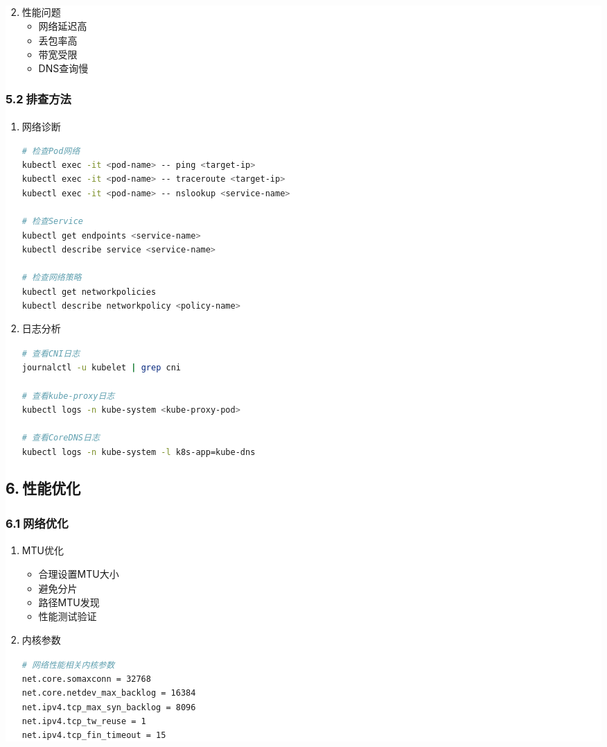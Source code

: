 2. 性能问题
   - 网络延迟高
   - 丢包率高
   - 带宽受限
   - DNS查询慢

### 5.2 排查方法
1. 网络诊断
   ```bash
   # 检查Pod网络
   kubectl exec -it <pod-name> -- ping <target-ip>
   kubectl exec -it <pod-name> -- traceroute <target-ip>
   kubectl exec -it <pod-name> -- nslookup <service-name>

   # 检查Service
   kubectl get endpoints <service-name>
   kubectl describe service <service-name>

   # 检查网络策略
   kubectl get networkpolicies
   kubectl describe networkpolicy <policy-name>
   ```

2. 日志分析
   ```bash
   # 查看CNI日志
   journalctl -u kubelet | grep cni

   # 查看kube-proxy日志
   kubectl logs -n kube-system <kube-proxy-pod>

   # 查看CoreDNS日志
   kubectl logs -n kube-system -l k8s-app=kube-dns
   ```

## 6. 性能优化

### 6.1 网络优化
1. MTU优化
   - 合理设置MTU大小
   - 避免分片
   - 路径MTU发现
   - 性能测试验证

2. 内核参数
   ```bash
   # 网络性能相关内核参数
   net.core.somaxconn = 32768
   net.core.netdev_max_backlog = 16384
   net.ipv4.tcp_max_syn_backlog = 8096
   net.ipv4.tcp_tw_reuse = 1
   net.ipv4.tcp_fin_timeout = 15
   ```
